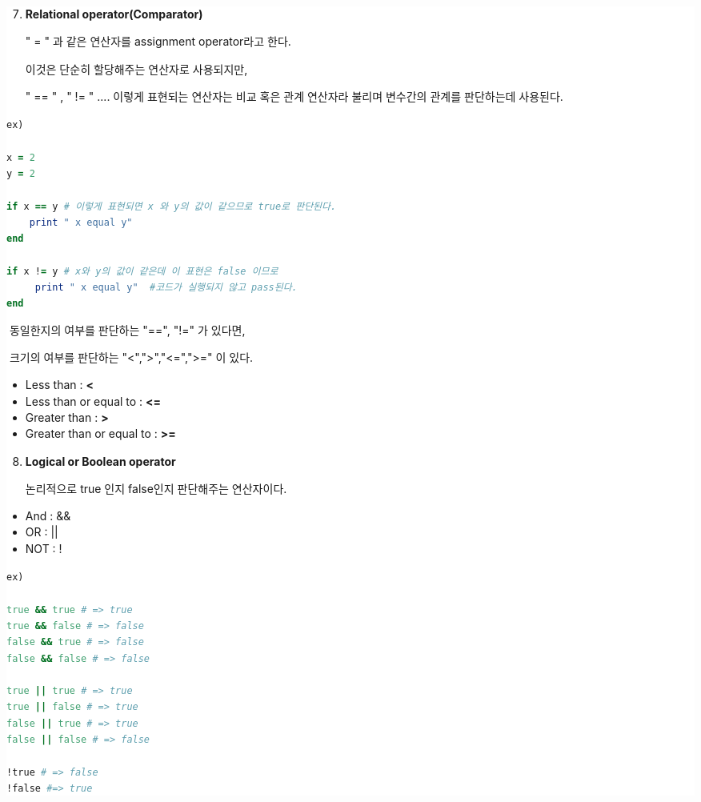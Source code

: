 

7. **Relational operator(Comparator)**

   " = " 과 같은 연산자를 assignment operator라고 한다.

   이것은 단순히 할당해주는 연산자로 사용되지만,

   " == " , " != " .... 이렇게 표현되는 연산자는 비교 혹은 관계 연산자라 불리며 변수간의 관계를 판단하는데 사용된다.

```ruby
ex)

x = 2
y = 2

if x == y # 이렇게 표현되면 x 와 y의 값이 같으므로 true로 판단된다.
	print " x equal y"
end

if x != y # x와 y의 값이 같은데 이 표현은 false 이므로
     print " x equal y"	 #코드가 실행되지 않고 pass된다.
end
```

​	동일한지의 여부를 판단하는 "==", "!=" 가 있다면,

​	크기의 여부를 판단하는 "<",">","<=",">=" 이 있다.

- Less than : **<**
- Less than or equal to : **<=**
- Greater than : **>**
- Greater than or equal to : **>=**



8. **Logical or Boolean operator**

   논리적으로 true 인지 false인지 판단해주는 연산자이다.

- And : &&
- OR : ||
- NOT : !

```ruby
ex)

true && true # => true
true && false # => false
false && true # => false
false && false # => false

true || true # => true
true || false # => true
false || true # => true
false || false # => false

!true # => false
!false #=> true

```
